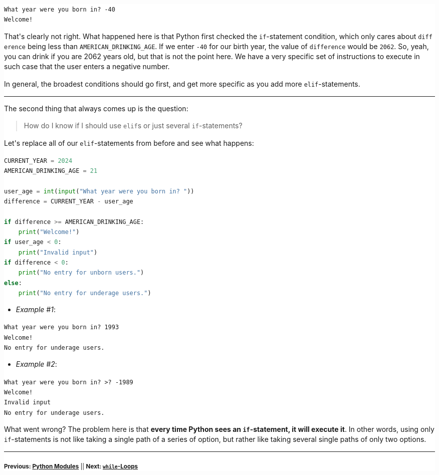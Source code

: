 ```commandline
What year were you born in? -40
Welcome!
```

That's clearly not right. What happened here is that Python first checked the `if`-statement condition, which only cares about `difference` being less than `AMERICAN_DRINKING_AGE`. If we enter `-40` for our birth year, the value of `difference` would be `2062`. So, yeah, you can drink if you are 2062 years old, but that is not the point here. We have a very specific set of instructions to execute in such case that the user enters a negative number.

In general, the broadest conditions should go first, and get more specific as you add more `elif`-statements.

---

The second thing that always comes up is the question:

> How do I know if I should use `elif`s or just several `if`-statements?

Let's replace all of our `elif`-statements from before and see what happens:

```python
CURRENT_YEAR = 2024
AMERICAN_DRINKING_AGE = 21

user_age = int(input("What year were you born in? "))
difference = CURRENT_YEAR - user_age

if difference >= AMERICAN_DRINKING_AGE:
    print("Welcome!")
if user_age < 0:
    print("Invalid input")
if difference < 0:
    print("No entry for unborn users.")
else:
    print("No entry for underage users.")
```

- _Example #1_:
```commandline
What year were you born in? 1993
Welcome!
No entry for underage users.
```

- _Example #2_:
```commandline
What year were you born in? >? -1989
Welcome!
Invalid input
No entry for underage users.
```

What went wrong? The problem here is that **every time Python sees an `if`-statement, it will execute it**. In other words, using only `if`-statements is not like taking a single path of a series of option, but rather like taking several single paths of only two options.

---

<sub>**Previous: [Python Modules](/lectures/06_modules)** || **Next: [`while`-Loops](/lectures/08_while_loops)**</sub>
